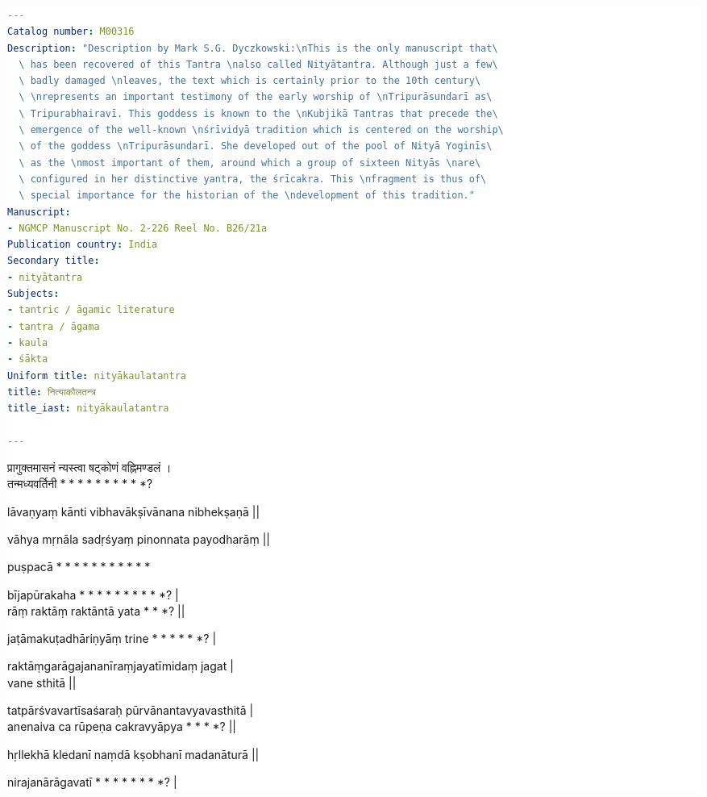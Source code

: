 ```yaml
---
Catalog number: M00316
Description: "Description by Mark S.G. Dyczkowski:\nThis is the only manuscript that\
  \ has been recovered of this Tantra \nalso called Nityātantra. Although just a few\
  \ badly damaged \nleaves, the text which is certainly prior to the 10th century\
  \ \nrepresents an important testimony of the early worship of \nTripurāsundarī as\
  \ Tripurabhairavī. This goddess is known to the \nKubjikā Tantras that precede the\
  \ emergence of the well-known \nśrīvidyā tradition which is centered on the worship\
  \ of the goddess \nTripurāsundarī. She developed out of the pool of Nityā Yoginīs\
  \ as the \nmost important of them, around which a group of sixteen Nityās \nare\
  \ configured in her distinctive yantra, the śrīcakra. This \nfragment is thus of\
  \ special importance for the historian of the \ndevelopment of this tradition."
Manuscript:
- NGMCP Manuscript No. 2-226 Reel No. B26/21a
Publication country: India
Secondary title:
- nityātantra
Subjects:
- tantric / āgamic literature
- tantra / āgama
- kaula
- śākta
Uniform title: nityākaulatantra
title: नित्याकौलतन्त्र
title_iast: nityākaulatantra

---
```

  
  
  
  
प्रागुक्तमासनं न्यस्त्वा षट्कोणं वह्निमण्डलं ।  
तन्मध्यवर्तिनी * * * * * * * * * *?  
  
lāvaṇyaṃ kānti vibhavākṣīvānana nibhekṣaṇā ||  
  
vāhya mṛnāla sadṛśyaṃ pinonnata payodharāṃ ||  
  
puṣpacā * * * * * * * * * * *   
  
bījapūrakaha * * * * * * * * * *? |  
rāṃ raktāṃ raktāntā yata * * *? ||  
  
jaṭāmakuṭadhāriṇyāṃ trine * * * * * *? |  
  
raktāṃgarāgajananīraṃjayatīmidaṃ jagat |  
vane sthitā ||  
  
tatpārśvavartīsaśaraḥ pūrvānantavyavasthitā |  
anenaiva ca rūpeṇa cakravyāpya * * * *? ||  
  
hṛllekhā kledanī naṃdā kṣobhanī madanāturā ||  
  
nirajanārāgavatī * * * * * * * *? |  
  